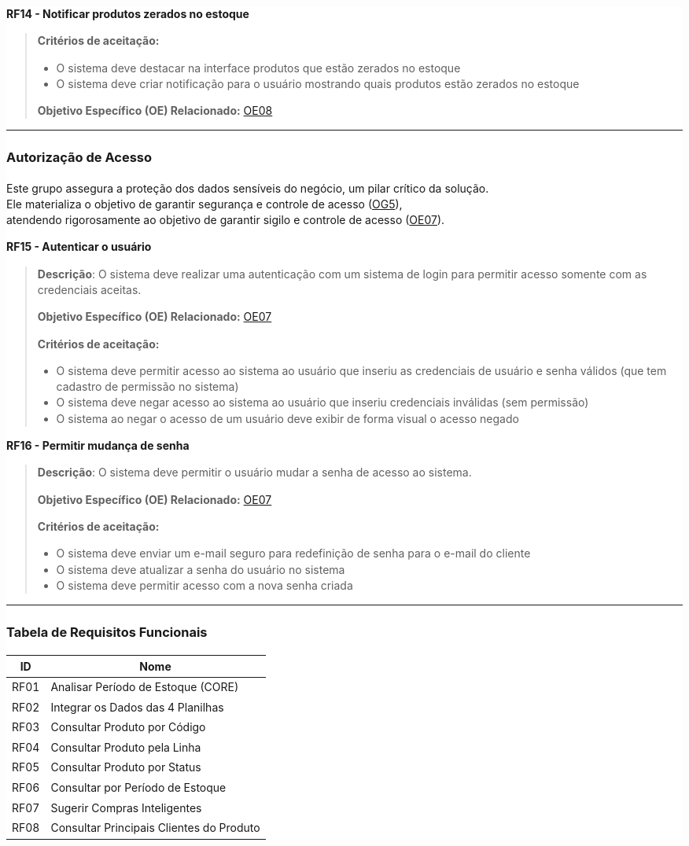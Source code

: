 **RF14 - Notificar produtos zerados no estoque**

> **Critérios de aceitação:**
> - O sistema deve destacar na interface produtos que estão zerados no estoque
> - O sistema deve criar notificação para o usuário mostrando quais produtos estão zerados no estoque  
>
> **Objetivo Específico (OE) Relacionado:** [OE08](https://mdsreq-fga-unb.github.io/REQ-2025.2-T02-RxHospitalar/docs/visao-produto-projeto/b-solucao-proposta#OE8) 

---

### Autorização de Acesso

Este grupo assegura a proteção dos dados sensíveis do negócio, um pilar crítico da solução.  
Ele materializa o objetivo de garantir segurança e controle de acesso ([OG5](https://mdsreq-fga-unb.github.io/REQ-2025.2-T02-RxHospitalar/docs/visao-produto-projeto/b-solucao-proposta#OG5)),  
atendendo rigorosamente ao objetivo de garantir sigilo e controle de acesso ([OE07](https://mdsreq-fga-unb.github.io/REQ-2025.2-T02-RxHospitalar/docs/visao-produto-projeto/b-solucao-proposta#OE7)).

**RF15 - Autenticar o usuário**

> **Descrição**: O sistema deve realizar uma autenticação com um sistema de login para permitir acesso somente com as credenciais aceitas.  
>
> **Objetivo Específico (OE) Relacionado:** [OE07](https://mdsreq-fga-unb.github.io/REQ-2025.2-T02-RxHospitalar/docs/visao-produto-projeto/b-solucao-proposta#OE7)  
>
> **Critérios de aceitação:**
> - O sistema deve permitir acesso ao sistema ao usuário que inseriu as credenciais de usuário e senha válidos (que tem cadastro de permissão no sistema)
> - O sistema deve negar acesso ao sistema ao usuário que inseriu credenciais inválidas (sem permissão)
> - O sistema ao negar o acesso de um usuário deve exibir de forma visual o acesso negado

**RF16 - Permitir mudança de senha**

> **Descrição**: O sistema deve permitir o usuário mudar a senha de acesso ao sistema.  
>
> **Objetivo Específico (OE) Relacionado:** [OE07](https://mdsreq-fga-unb.github.io/REQ-2025.2-T02-RxHospitalar/docs/visao-produto-projeto/b-solucao-proposta#OE7) 
>
> **Critérios de aceitação:**
> - O sistema deve enviar um e-mail seguro para redefinição de senha para o e-mail do cliente
> - O sistema deve atualizar a senha do usuário no sistema
> - O sistema deve permitir acesso com a nova senha criada

---

### Tabela de Requisitos Funcionais  

| ID    | Nome                                       |
|-------|--------------------------------------------|
| RF01  | Analisar Período de Estoque (CORE)         |
| RF02  | Integrar os Dados das 4 Planilhas          |
| RF03  | Consultar Produto por Código               |
| RF04  | Consultar Produto pela Linha               |
| RF05  | Consultar Produto por Status               |
| RF06  | Consultar por Período de Estoque           |
| RF07  | Sugerir Compras Inteligentes               |
| RF08  | Consultar Principais Clientes do Produto   |